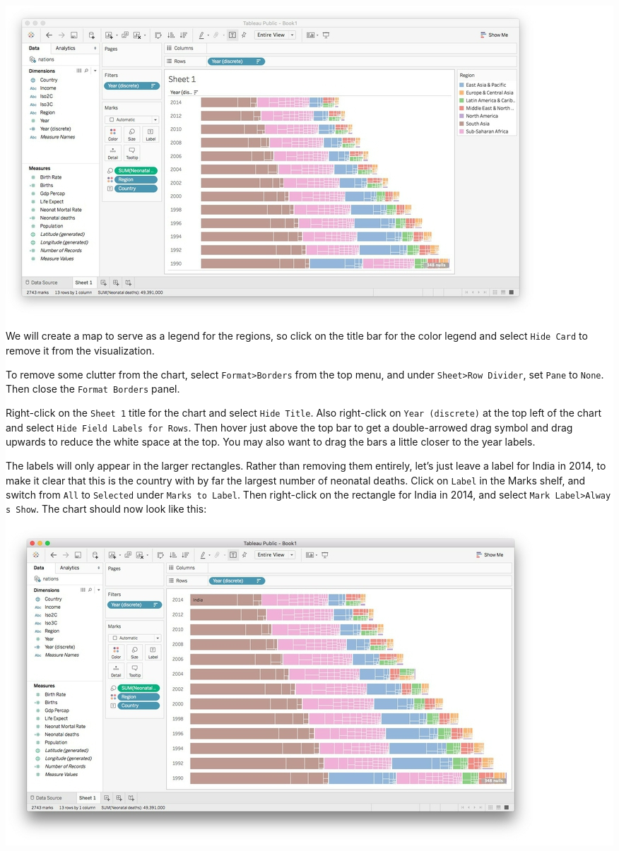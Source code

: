 ![](./img/dataviz_28.jpg)

We will create a map to serve as a legend for the regions, so click on the title bar for the color legend and select `Hide Card` to remove it from the visualization.

To remove some clutter from the chart, select `Format>Borders` from the top menu, and under `Sheet>Row Divider`, set `Pane` to `None`. Then close the `Format Borders` panel.

Right-click on the `Sheet 1` title for the chart and select `Hide Title`. Also right-click on `Year (discrete)` at the top left of the chart and select `Hide Field Labels for Rows`. Then hover just above the top bar to get a double-arrowed drag symbol and drag upwards to reduce the white space at the top. You may also want to drag the bars a little closer to the year labels. 

The labels will only appear in the larger rectangles. Rather than removing them entirely, let’s just leave a label for India in 2014, to make it clear that this is the country with by far the largest number of neonatal deaths. Click on `Label` in the Marks shelf, and switch from `All` to `Selected` under `Marks to Label`. Then right-click on the rectangle for India in 2014, and select `Mark Label>Always Show`. The chart should now look like this:

![](./img/dataviz_29.jpg)
